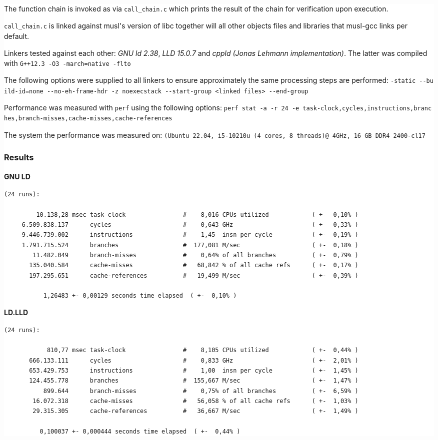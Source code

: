 The function chain is invoked as via `call_chain.c` which prints the result of the chain for verification upon execution.

`call_chain.c` is linked against musl's version of libc together will all other objects files and libraries that musl-gcc links per default.



Linkers tested against each other: *GNU ld 2.38*, *LLD 15.0.7* and *cppld (Jonas Lehmann implementation)*.
The latter was compiled with  `G++12.3 -O3 -march=native -flto`

The following options were supplied to all linkers to ensure approximately the same processing steps are performed:
`-static --build-id=none --no-eh-frame-hdr -z noexecstack --start-group <linked files> --end-group`


Performance was measured with `perf` using the following options:
`perf stat -a -r 24 -e task-clock,cycles,instructions,branches,branch-misses,cache-misses,cache-references`


The system the performance was measured on:
`(Ubuntu 22.04, i5-10210u (4 cores, 8 threads)@ 4GHz, 16 GB DDR4 2400-cl17`

 
### Results
__GNU LD__
```
(24 runs):

         10.138,28 msec task-clock                #    8,016 CPUs utilized            ( +-  0,10% )
     6.509.838.137      cycles                    #    0,643 GHz                      ( +-  0,33% )
     9.446.739.002      instructions              #    1,45  insn per cycle           ( +-  0,19% )
     1.791.715.524      branches                  #  177,081 M/sec                    ( +-  0,18% )
        11.482.049      branch-misses             #    0,64% of all branches          ( +-  0,79% )
       135.040.584      cache-misses              #   68,842 % of all cache refs      ( +-  0,17% )
       197.295.651      cache-references          #   19,499 M/sec                    ( +-  0,39% )

           1,26483 +- 0,00129 seconds time elapsed  ( +-  0,10% )
```


__LD.LLD__
```
(24 runs):

            810,77 msec task-clock                #    8,105 CPUs utilized            ( +-  0,44% )
       666.133.111      cycles                    #    0,833 GHz                      ( +-  2,01% )
       653.429.753      instructions              #    1,00  insn per cycle           ( +-  1,45% )
       124.455.778      branches                  #  155,667 M/sec                    ( +-  1,47% )
           899.644      branch-misses             #    0,75% of all branches          ( +-  6,59% )
        16.072.318      cache-misses              #   56,058 % of all cache refs      ( +-  1,03% )
        29.315.305      cache-references          #   36,667 M/sec                    ( +-  1,49% )

          0,100037 +- 0,000444 seconds time elapsed  ( +-  0,44% )
```
